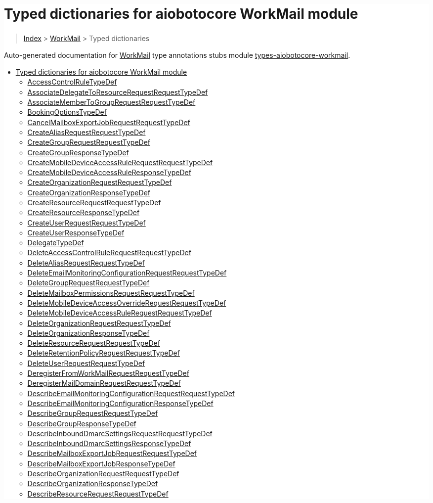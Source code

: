 <a id="typed-dictionaries-for-aiobotocore-workmail-module"></a>

# Typed dictionaries for aiobotocore WorkMail module

> [Index](../README.md) > [WorkMail](./README.md) > Typed dictionaries

Auto-generated documentation for
[WorkMail](https://boto3.amazonaws.com/v1/documentation/api/latest/reference/services/workmail.html#WorkMail)
type annotations stubs module
[types-aiobotocore-workmail](https://pypi.org/project/types-aiobotocore-workmail/).

- [Typed dictionaries for aiobotocore WorkMail module](#typed-dictionaries-for-aiobotocore-workmail-module)
  - [AccessControlRuleTypeDef](#accesscontrolruletypedef)
  - [AssociateDelegateToResourceRequestRequestTypeDef](#associatedelegatetoresourcerequestrequesttypedef)
  - [AssociateMemberToGroupRequestRequestTypeDef](#associatemembertogrouprequestrequesttypedef)
  - [BookingOptionsTypeDef](#bookingoptionstypedef)
  - [CancelMailboxExportJobRequestRequestTypeDef](#cancelmailboxexportjobrequestrequesttypedef)
  - [CreateAliasRequestRequestTypeDef](#createaliasrequestrequesttypedef)
  - [CreateGroupRequestRequestTypeDef](#creategrouprequestrequesttypedef)
  - [CreateGroupResponseTypeDef](#creategroupresponsetypedef)
  - [CreateMobileDeviceAccessRuleRequestRequestTypeDef](#createmobiledeviceaccessrulerequestrequesttypedef)
  - [CreateMobileDeviceAccessRuleResponseTypeDef](#createmobiledeviceaccessruleresponsetypedef)
  - [CreateOrganizationRequestRequestTypeDef](#createorganizationrequestrequesttypedef)
  - [CreateOrganizationResponseTypeDef](#createorganizationresponsetypedef)
  - [CreateResourceRequestRequestTypeDef](#createresourcerequestrequesttypedef)
  - [CreateResourceResponseTypeDef](#createresourceresponsetypedef)
  - [CreateUserRequestRequestTypeDef](#createuserrequestrequesttypedef)
  - [CreateUserResponseTypeDef](#createuserresponsetypedef)
  - [DelegateTypeDef](#delegatetypedef)
  - [DeleteAccessControlRuleRequestRequestTypeDef](#deleteaccesscontrolrulerequestrequesttypedef)
  - [DeleteAliasRequestRequestTypeDef](#deletealiasrequestrequesttypedef)
  - [DeleteEmailMonitoringConfigurationRequestRequestTypeDef](#deleteemailmonitoringconfigurationrequestrequesttypedef)
  - [DeleteGroupRequestRequestTypeDef](#deletegrouprequestrequesttypedef)
  - [DeleteMailboxPermissionsRequestRequestTypeDef](#deletemailboxpermissionsrequestrequesttypedef)
  - [DeleteMobileDeviceAccessOverrideRequestRequestTypeDef](#deletemobiledeviceaccessoverriderequestrequesttypedef)
  - [DeleteMobileDeviceAccessRuleRequestRequestTypeDef](#deletemobiledeviceaccessrulerequestrequesttypedef)
  - [DeleteOrganizationRequestRequestTypeDef](#deleteorganizationrequestrequesttypedef)
  - [DeleteOrganizationResponseTypeDef](#deleteorganizationresponsetypedef)
  - [DeleteResourceRequestRequestTypeDef](#deleteresourcerequestrequesttypedef)
  - [DeleteRetentionPolicyRequestRequestTypeDef](#deleteretentionpolicyrequestrequesttypedef)
  - [DeleteUserRequestRequestTypeDef](#deleteuserrequestrequesttypedef)
  - [DeregisterFromWorkMailRequestRequestTypeDef](#deregisterfromworkmailrequestrequesttypedef)
  - [DeregisterMailDomainRequestRequestTypeDef](#deregistermaildomainrequestrequesttypedef)
  - [DescribeEmailMonitoringConfigurationRequestRequestTypeDef](#describeemailmonitoringconfigurationrequestrequesttypedef)
  - [DescribeEmailMonitoringConfigurationResponseTypeDef](#describeemailmonitoringconfigurationresponsetypedef)
  - [DescribeGroupRequestRequestTypeDef](#describegrouprequestrequesttypedef)
  - [DescribeGroupResponseTypeDef](#describegroupresponsetypedef)
  - [DescribeInboundDmarcSettingsRequestRequestTypeDef](#describeinbounddmarcsettingsrequestrequesttypedef)
  - [DescribeInboundDmarcSettingsResponseTypeDef](#describeinbounddmarcsettingsresponsetypedef)
  - [DescribeMailboxExportJobRequestRequestTypeDef](#describemailboxexportjobrequestrequesttypedef)
  - [DescribeMailboxExportJobResponseTypeDef](#describemailboxexportjobresponsetypedef)
  - [DescribeOrganizationRequestRequestTypeDef](#describeorganizationrequestrequesttypedef)
  - [DescribeOrganizationResponseTypeDef](#describeorganizationresponsetypedef)
  - [DescribeResourceRequestRequestTypeDef](#describeresourcerequestrequesttypedef)